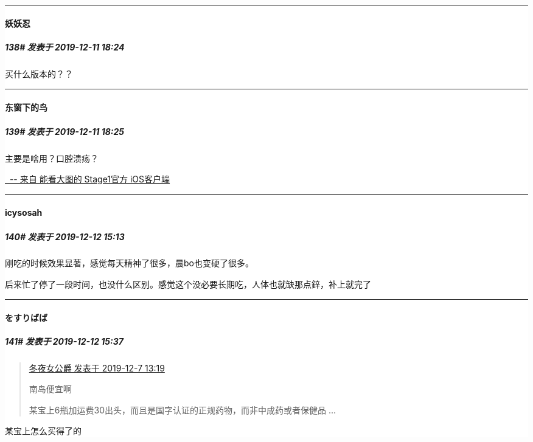 
*****

####  妖妖忍  
##### 138#       发表于 2019-12-11 18:24




买什么版本的？？







*****

####  东窗下的鸟  
##### 139#       发表于 2019-12-11 18:25




主要是啥用？口腔溃疡？

[  -- 来自 能看大图的 Stage1官方 iOS客户端](https://itunes.apple.com/fi/app/saraba1st/id1221237470?mt=8)







*****

####  icysosah  
##### 140#       发表于 2019-12-12 15:13




刚吃的时候效果显著，感觉每天精神了很多，晨bo也变硬了很多。

后来忙了停了一段时间，也没什么区别。感觉这个没必要长期吃，人体也就缺那点鋅，补上就完了







*****

####  をすりばば  
##### 141#       发表于 2019-12-12 15:37



<blockquote><a href="httphttps://bbs.saraba1st.com/2b/forum.php?mod=redirect&amp;goto=findpost&amp;pid=45758827&amp;ptid=1885900" target="_blank">冬夜女公爵 发表于 2019-12-7 13:19</a>

南岛便宜啊


某宝上6瓶加运费30出头，而且是国字认证的正规药物，而非中成药或者保健品 ...</blockquote>
某宝上怎么买得了的
